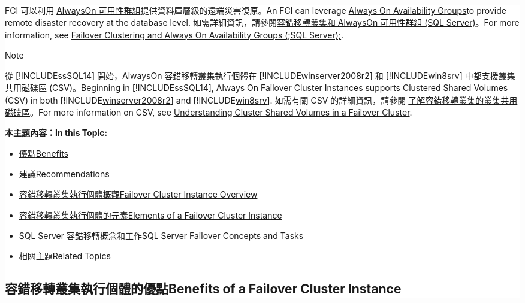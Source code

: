  <span data-ttu-id="d5775-106">FCI 可以利用 [AlwaysOn 可用性群組](../../../database-engine/availability-groups/windows/always-on-availability-groups-sql-server.md)提供資料庫層級的遠端災害復原。</span><span class="sxs-lookup"><span data-stu-id="d5775-106">An FCI can leverage [Always On Availability Groups](../../../database-engine/availability-groups/windows/always-on-availability-groups-sql-server.md)to provide remote disaster recovery at the database level.</span></span> <span data-ttu-id="d5775-107">如需詳細資訊，請參閱[容錯移轉叢集和 AlwaysOn 可用性群組 (SQL Server)](../../../database-engine/availability-groups/windows/failover-clustering-and-always-on-availability-groups-sql-server.md)。</span><span class="sxs-lookup"><span data-stu-id="d5775-107">For more information, see [Failover Clustering and Always On Availability Groups (;SQL Server);](../../../database-engine/availability-groups/windows/failover-clustering-and-always-on-availability-groups-sql-server.md).</span></span>  
  
> [!NOTE]  
>  <span data-ttu-id="d5775-108">從 [!INCLUDE[ssSQL14](../../../includes/sssql14-md.md)] 開始，AlwaysOn 容錯移轉叢集執行個體在 [!INCLUDE[winserver2008r2](../../../includes/winserver2008r2-md.md)] 和 [!INCLUDE[win8srv](../../../includes/win8srv-md.md)] 中都支援叢集共用磁碟區 (CSV)。</span><span class="sxs-lookup"><span data-stu-id="d5775-108">Beginning in [!INCLUDE[ssSQL14](../../../includes/sssql14-md.md)], Always On Failover Cluster Instances supports Clustered Shared Volumes (CSV) in both [!INCLUDE[winserver2008r2](../../../includes/winserver2008r2-md.md)] and [!INCLUDE[win8srv](../../../includes/win8srv-md.md)].</span></span> <span data-ttu-id="d5775-109">如需有關 CSV 的詳細資訊，請參閱 [了解容錯移轉叢集的叢集共用磁碟區](https://technet.microsoft.com/library/dd759255.aspx)。</span><span class="sxs-lookup"><span data-stu-id="d5775-109">For more information on CSV, see [Understanding Cluster Shared Volumes in a Failover Cluster](https://technet.microsoft.com/library/dd759255.aspx).</span></span>  
  
 <span data-ttu-id="d5775-110">**本主題內容：**</span><span class="sxs-lookup"><span data-stu-id="d5775-110">**In this Topic:**</span></span>  
  
-   [<span data-ttu-id="d5775-111">優點</span><span class="sxs-lookup"><span data-stu-id="d5775-111">Benefits</span></span>](#Benefits)  
  
-   [<span data-ttu-id="d5775-112">建議</span><span class="sxs-lookup"><span data-stu-id="d5775-112">Recommendations</span></span>](#Recommendations)  
  
-   [<span data-ttu-id="d5775-113">容錯移轉叢集執行個體概觀</span><span class="sxs-lookup"><span data-stu-id="d5775-113">Failover Cluster Instance Overview</span></span>](#Overview)  
  
-   [<span data-ttu-id="d5775-114">容錯移轉叢集執行個體的元素</span><span class="sxs-lookup"><span data-stu-id="d5775-114">Elements of a Failover Cluster Instance</span></span>](#FCIelements)  
  
-   [<span data-ttu-id="d5775-115">SQL Server 容錯移轉概念和工作</span><span class="sxs-lookup"><span data-stu-id="d5775-115">SQL Server Failover Concepts and Tasks</span></span>](#ConceptsAndTasks)  
  
-   [<span data-ttu-id="d5775-116">相關主題</span><span class="sxs-lookup"><span data-stu-id="d5775-116">Related Topics</span></span>](#RelatedTopics)  
  
##  <a name="benefits-of-a-failover-cluster-instance"></a><a name="Benefits"></a> <span data-ttu-id="d5775-117">容錯移轉叢集執行個體的優點</span><span class="sxs-lookup"><span data-stu-id="d5775-117">Benefits of a Failover Cluster Instance</span></span>  